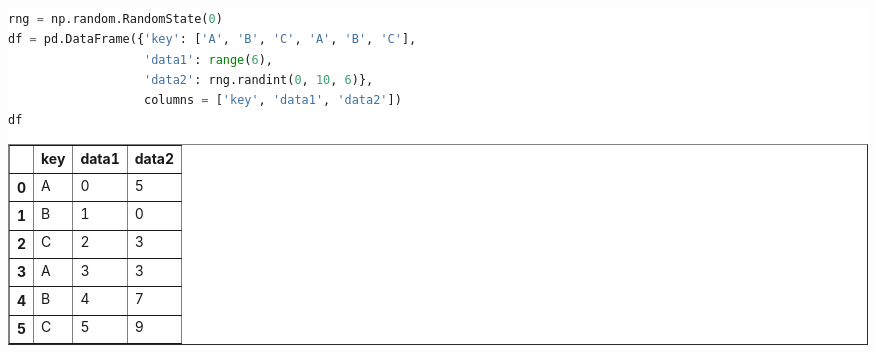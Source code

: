 


```python
rng = np.random.RandomState(0)
df = pd.DataFrame({'key': ['A', 'B', 'C', 'A', 'B', 'C'],
                   'data1': range(6),
                   'data2': rng.randint(0, 10, 6)},
                   columns = ['key', 'data1', 'data2'])
df
```




<div>
<table border="1" class="dataframe">
  <thead>
    <tr style="text-align: right;">
      <th></th>
      <th>key</th>
      <th>data1</th>
      <th>data2</th>
    </tr>
  </thead>
  <tbody>
    <tr>
      <th>0</th>
      <td>A</td>
      <td>0</td>
      <td>5</td>
    </tr>
    <tr>
      <th>1</th>
      <td>B</td>
      <td>1</td>
      <td>0</td>
    </tr>
    <tr>
      <th>2</th>
      <td>C</td>
      <td>2</td>
      <td>3</td>
    </tr>
    <tr>
      <th>3</th>
      <td>A</td>
      <td>3</td>
      <td>3</td>
    </tr>
    <tr>
      <th>4</th>
      <td>B</td>
      <td>4</td>
      <td>7</td>
    </tr>
    <tr>
      <th>5</th>
      <td>C</td>
      <td>5</td>
      <td>9</td>
    </tr>
  </tbody>
</table>
</div>
